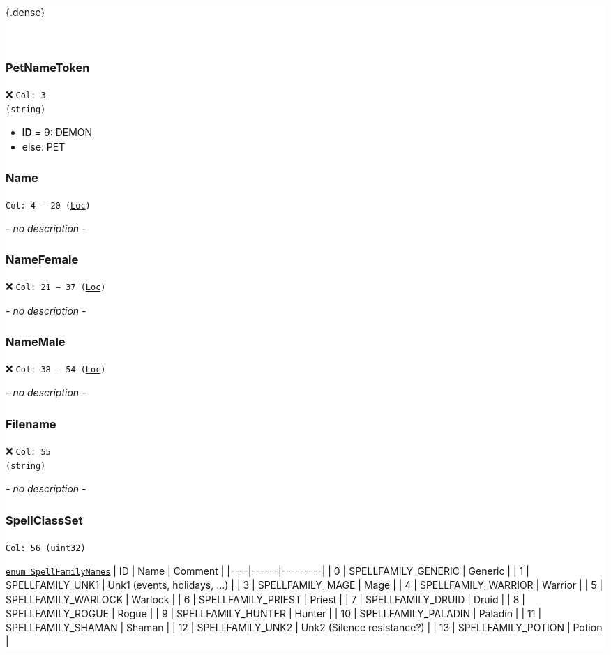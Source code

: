 {.dense}

&nbsp;

### PetNameToken
:x: <code>Col: 3 (string)</code>

* **ID** = 9: DEMON
* else: PET
&nbsp;

### Name 
<code>Col: 4 &ndash; 20 ([Loc](/how-to/localization))</code>

*- no description -*
&nbsp;

### NameFemale
:x: <code>Col: 21 &ndash; 37 ([Loc](/how-to/localization))</code>

*- no description -*
&nbsp;

### NameMale
:x: <code>Col: 38 &ndash; 54 ([Loc](/how-to/localization))</code>

*- no description -*
&nbsp;

### Filename
:x: <code>Col: 55 (string)</code>

*- no description -*
&nbsp;

### SpellClassSet
<code>Col: 56 (uint32)</code>

[`enum SpellFamilyNames`](https://github.com/TrinityCore/TrinityCore/blob/3.3.5/src/server/shared/SharedDefines.h#L3575-L3595)
| ID | Name | Comment |
|----|------|---------|
| 0 | SPELLFAMILY_GENERIC | Generic |
| 1 | SPELLFAMILY_UNK1 | Unk1 (events, holidays, ...) |
| 3 | SPELLFAMILY_MAGE | Mage |
| 4 | SPELLFAMILY_WARRIOR | Warrior |
| 5 | SPELLFAMILY_WARLOCK | Warlock |
| 6 | SPELLFAMILY_PRIEST | Priest |
| 7 | SPELLFAMILY_DRUID | Druid |
| 8 | SPELLFAMILY_ROGUE | Rogue |
| 9 | SPELLFAMILY_HUNTER | Hunter |
| 10 | SPELLFAMILY_PALADIN | Paladin |
| 11 | SPELLFAMILY_SHAMAN | Shaman |
| 12 | SPELLFAMILY_UNK2 | Unk2 (Silence resistance?) |
| 13 | SPELLFAMILY_POTION | Potion |